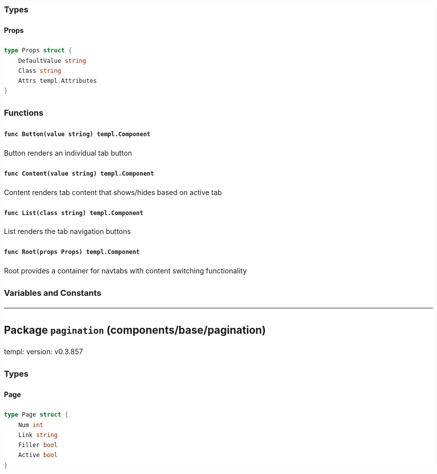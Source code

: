 ### Types

#### Props

```go
type Props struct {
    DefaultValue string
    Class string
    Attrs templ.Attributes
}
```

### Functions

#### `func Button(value string) templ.Component`

Button renders an individual tab button


#### `func Content(value string) templ.Component`

Content renders tab content that shows/hides based on active tab


#### `func List(class string) templ.Component`

List renders the tab navigation buttons


#### `func Root(props Props) templ.Component`

Root provides a container for navtabs with content switching functionality


### Variables and Constants

---

## Package `pagination` (components/base/pagination)

templ: version: v0.3.857


### Types

#### Page

```go
type Page struct {
    Num int
    Link string
    Filler bool
    Active bool
}
```
